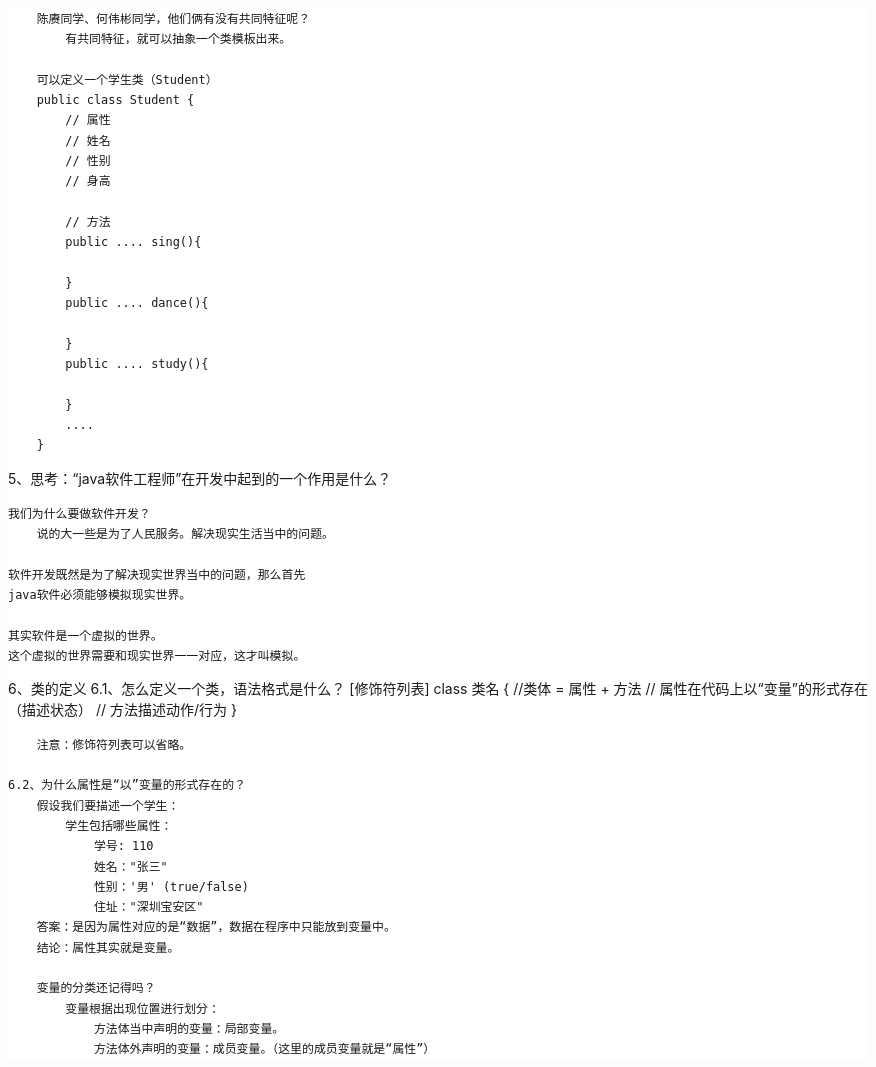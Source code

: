 		陈赓同学、何伟彬同学，他们俩有没有共同特征呢？
			有共同特征，就可以抽象一个类模板出来。
		
		可以定义一个学生类（Student）
		public class Student {
			// 属性
			// 姓名
			// 性别
			// 身高
	
			// 方法
			public .... sing(){
			
			}
			public .... dance(){
			
			}
			public .... study(){
			
			}
			....
		}

5、思考：“java软件工程师”在开发中起到的一个作用是什么？

	我们为什么要做软件开发？
		说的大一些是为了人民服务。解决现实生活当中的问题。
	
	软件开发既然是为了解决现实世界当中的问题，那么首先
	java软件必须能够模拟现实世界。
	
	其实软件是一个虚拟的世界。
	这个虚拟的世界需要和现实世界一一对应，这才叫模拟。

6、类的定义
	6.1、怎么定义一个类，语法格式是什么？
		[修饰符列表] class 类名 {
			//类体 = 属性 + 方法
			// 属性在代码上以“变量”的形式存在（描述状态）
			// 方法描述动作/行为
		}

		注意：修饰符列表可以省略。
	
	6.2、为什么属性是“以”变量的形式存在的？
		假设我们要描述一个学生：
			学生包括哪些属性：
				学号: 110
				姓名："张三"
				性别：'男' (true/false)
				住址："深圳宝安区"
		答案：是因为属性对应的是“数据”，数据在程序中只能放到变量中。
		结论：属性其实就是变量。
	
		变量的分类还记得吗？
			变量根据出现位置进行划分：
				方法体当中声明的变量：局部变量。
				方法体外声明的变量：成员变量。（这里的成员变量就是“属性”）
	